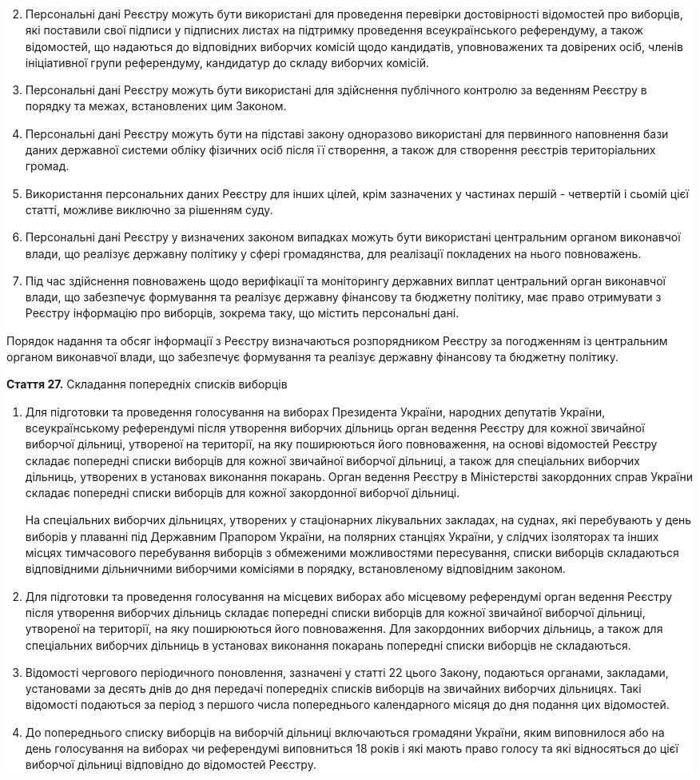 2. Персональні дані Реєстру можуть бути використані для проведення перевірки достовірності відомостей про виборців, які поставили свої підписи у підписних листах на підтримку проведення всеукраїнського референдуму, а також відомостей, що надаються до відповідних виборчих комісій щодо кандидатів, уповноважених та довірених осіб, членів ініціативної групи референдуму, кандидатур до складу виборчих комісій.

3. Персональні дані Реєстру можуть бути використані для здійснення публічного контролю за веденням Реєстру в порядку та межах, встановлених цим Законом.

4. Персональні дані Реєстру можуть бути на підставі закону одноразово використані для первинного наповнення бази даних державної системи обліку фізичних осіб після її створення, а також для створення реєстрів територіальних громад.

5. Використання персональних даних Реєстру для інших цілей, крім зазначених у частинах першій - четвертій і сьомій цієї статті, можливе виключно за рішенням суду.

6. Персональні дані Реєстру у визначених законом випадках можуть бути використані центральним органом виконавчої влади, що реалізує державну політику у сфері громадянства, для реалізації покладених на нього повноважень.

7. Під час здійснення повноважень щодо верифікації та моніторингу державних виплат центральний орган виконавчої влади, що забезпечує формування та реалізує державну фінансову та бюджетну політику, має право отримувати з Реєстру інформацію про виборців, зокрема таку, що містить персональні дані.

Порядок надання та обсяг інформації з Реєстру визначаються розпорядником Реєстру за погодженням із центральним органом виконавчої влади, що забезпечує формування та реалізує державну фінансову та бюджетну політику.

**Стаття 27.** Складання попередніх списків виборців

1. Для підготовки та проведення голосування на виборах Президента України, народних депутатів України, всеукраїнському референдумі після утворення виборчих дільниць орган ведення Реєстру для кожної звичайної виборчої дільниці, утвореної на території, на яку поширюються його повноваження, на основі відомостей Реєстру складає попередні списки виборців для кожної звичайної виборчої дільниці, а також для спеціальних виборчих дільниць, утворених в установах виконання покарань. Орган ведення Реєстру в Міністерстві закордонних справ України складає попередні списки виборців для кожної закордонної виборчої дільниці.

    На спеціальних виборчих дільницях, утворених у стаціонарних лікувальних закладах, на суднах, які перебувають у день виборів у плаванні під Державним Прапором України, на полярних станціях України, у слідчих ізоляторах та інших місцях тимчасового перебування виборців з обмеженими можливостями пересування, списки виборців складаються відповідними дільничними виборчими комісіями в порядку, встановленому відповідним законом.

2. Для підготовки та проведення голосування на місцевих виборах або місцевому референдумі орган ведення Реєстру після утворення виборчих дільниць складає попередні списки виборців для кожної звичайної виборчої дільниці, утвореної на території, на яку поширюються його повноваження. Для закордонних виборчих дільниць, а також для спеціальних виборчих дільниць в установах виконання покарань попередні списки виборців не складаються.

3. Відомості чергового періодичного поновлення, зазначені у статті 22 цього Закону, подаються органами, закладами, установами за десять днів до дня передачі попередніх списків виборців на звичайних виборчих дільницях. Такі відомості подаються за період з першого числа попереднього календарного місяця до дня подання цих відомостей.

4. До попереднього списку виборців на виборчій дільниці включаються громадяни України, яким виповнилося або на день голосування на виборах чи референдумі виповниться 18 років і які мають право голосу та які відносяться до цієї виборчої дільниці відповідно до відомостей Реєстру.
